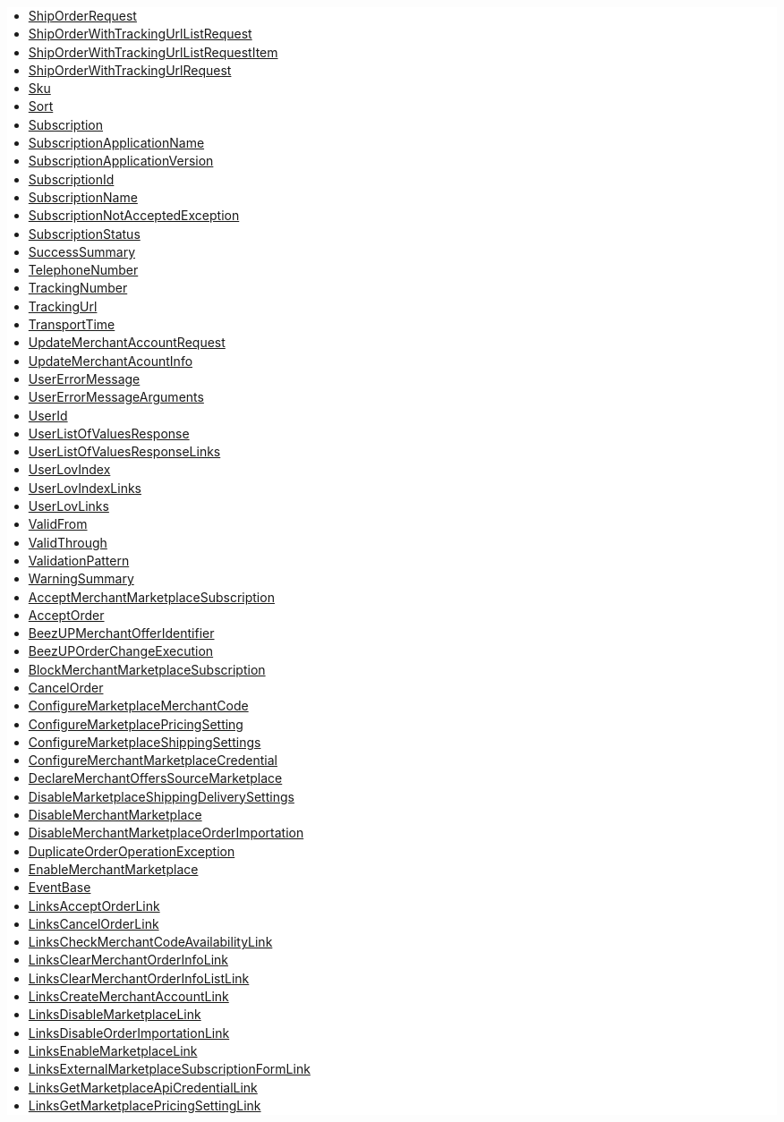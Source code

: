  - [ShipOrderRequest](docs/Model/ShipOrderRequest.md)
 - [ShipOrderWithTrackingUrlListRequest](docs/Model/ShipOrderWithTrackingUrlListRequest.md)
 - [ShipOrderWithTrackingUrlListRequestItem](docs/Model/ShipOrderWithTrackingUrlListRequestItem.md)
 - [ShipOrderWithTrackingUrlRequest](docs/Model/ShipOrderWithTrackingUrlRequest.md)
 - [Sku](docs/Model/Sku.md)
 - [Sort](docs/Model/Sort.md)
 - [Subscription](docs/Model/Subscription.md)
 - [SubscriptionApplicationName](docs/Model/SubscriptionApplicationName.md)
 - [SubscriptionApplicationVersion](docs/Model/SubscriptionApplicationVersion.md)
 - [SubscriptionId](docs/Model/SubscriptionId.md)
 - [SubscriptionName](docs/Model/SubscriptionName.md)
 - [SubscriptionNotAcceptedException](docs/Model/SubscriptionNotAcceptedException.md)
 - [SubscriptionStatus](docs/Model/SubscriptionStatus.md)
 - [SuccessSummary](docs/Model/SuccessSummary.md)
 - [TelephoneNumber](docs/Model/TelephoneNumber.md)
 - [TrackingNumber](docs/Model/TrackingNumber.md)
 - [TrackingUrl](docs/Model/TrackingUrl.md)
 - [TransportTime](docs/Model/TransportTime.md)
 - [UpdateMerchantAccountRequest](docs/Model/UpdateMerchantAccountRequest.md)
 - [UpdateMerchantAcountInfo](docs/Model/UpdateMerchantAcountInfo.md)
 - [UserErrorMessage](docs/Model/UserErrorMessage.md)
 - [UserErrorMessageArguments](docs/Model/UserErrorMessageArguments.md)
 - [UserId](docs/Model/UserId.md)
 - [UserListOfValuesResponse](docs/Model/UserListOfValuesResponse.md)
 - [UserListOfValuesResponseLinks](docs/Model/UserListOfValuesResponseLinks.md)
 - [UserLovIndex](docs/Model/UserLovIndex.md)
 - [UserLovIndexLinks](docs/Model/UserLovIndexLinks.md)
 - [UserLovLinks](docs/Model/UserLovLinks.md)
 - [ValidFrom](docs/Model/ValidFrom.md)
 - [ValidThrough](docs/Model/ValidThrough.md)
 - [ValidationPattern](docs/Model/ValidationPattern.md)
 - [WarningSummary](docs/Model/WarningSummary.md)
 - [AcceptMerchantMarketplaceSubscription](docs/Model/AcceptMerchantMarketplaceSubscription.md)
 - [AcceptOrder](docs/Model/AcceptOrder.md)
 - [BeezUPMerchantOfferIdentifier](docs/Model/BeezUPMerchantOfferIdentifier.md)
 - [BeezUPOrderChangeExecution](docs/Model/BeezUPOrderChangeExecution.md)
 - [BlockMerchantMarketplaceSubscription](docs/Model/BlockMerchantMarketplaceSubscription.md)
 - [CancelOrder](docs/Model/CancelOrder.md)
 - [ConfigureMarketplaceMerchantCode](docs/Model/ConfigureMarketplaceMerchantCode.md)
 - [ConfigureMarketplacePricingSetting](docs/Model/ConfigureMarketplacePricingSetting.md)
 - [ConfigureMarketplaceShippingSettings](docs/Model/ConfigureMarketplaceShippingSettings.md)
 - [ConfigureMerchantMarketplaceCredential](docs/Model/ConfigureMerchantMarketplaceCredential.md)
 - [DeclareMerchantOffersSourceMarketplace](docs/Model/DeclareMerchantOffersSourceMarketplace.md)
 - [DisableMarketplaceShippingDeliverySettings](docs/Model/DisableMarketplaceShippingDeliverySettings.md)
 - [DisableMerchantMarketplace](docs/Model/DisableMerchantMarketplace.md)
 - [DisableMerchantMarketplaceOrderImportation](docs/Model/DisableMerchantMarketplaceOrderImportation.md)
 - [DuplicateOrderOperationException](docs/Model/DuplicateOrderOperationException.md)
 - [EnableMerchantMarketplace](docs/Model/EnableMerchantMarketplace.md)
 - [EventBase](docs/Model/EventBase.md)
 - [LinksAcceptOrderLink](docs/Model/LinksAcceptOrderLink.md)
 - [LinksCancelOrderLink](docs/Model/LinksCancelOrderLink.md)
 - [LinksCheckMerchantCodeAvailabilityLink](docs/Model/LinksCheckMerchantCodeAvailabilityLink.md)
 - [LinksClearMerchantOrderInfoLink](docs/Model/LinksClearMerchantOrderInfoLink.md)
 - [LinksClearMerchantOrderInfoListLink](docs/Model/LinksClearMerchantOrderInfoListLink.md)
 - [LinksCreateMerchantAccountLink](docs/Model/LinksCreateMerchantAccountLink.md)
 - [LinksDisableMarketplaceLink](docs/Model/LinksDisableMarketplaceLink.md)
 - [LinksDisableOrderImportationLink](docs/Model/LinksDisableOrderImportationLink.md)
 - [LinksEnableMarketplaceLink](docs/Model/LinksEnableMarketplaceLink.md)
 - [LinksExternalMarketplaceSubscriptionFormLink](docs/Model/LinksExternalMarketplaceSubscriptionFormLink.md)
 - [LinksGetMarketplaceApiCredentialLink](docs/Model/LinksGetMarketplaceApiCredentialLink.md)
 - [LinksGetMarketplacePricingSettingLink](docs/Model/LinksGetMarketplacePricingSettingLink.md)